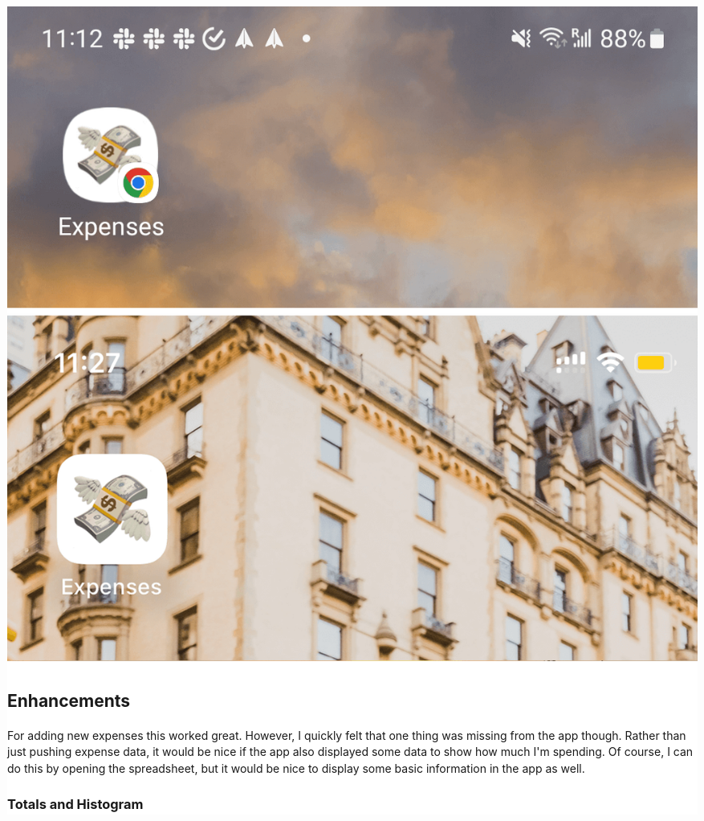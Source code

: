 ![](/assets/img/one-day-build-expense-tracking/homescreen.png)

## Enhancements

For adding new expenses this worked great. However, I quickly felt that one thing was missing from the app though. Rather than just pushing expense data, it would be nice if the app also displayed some data to show how much I'm spending. Of course, I can do this by opening the spreadsheet, but it would be nice to display some basic information in the app as well.

### Totals and Histogram

